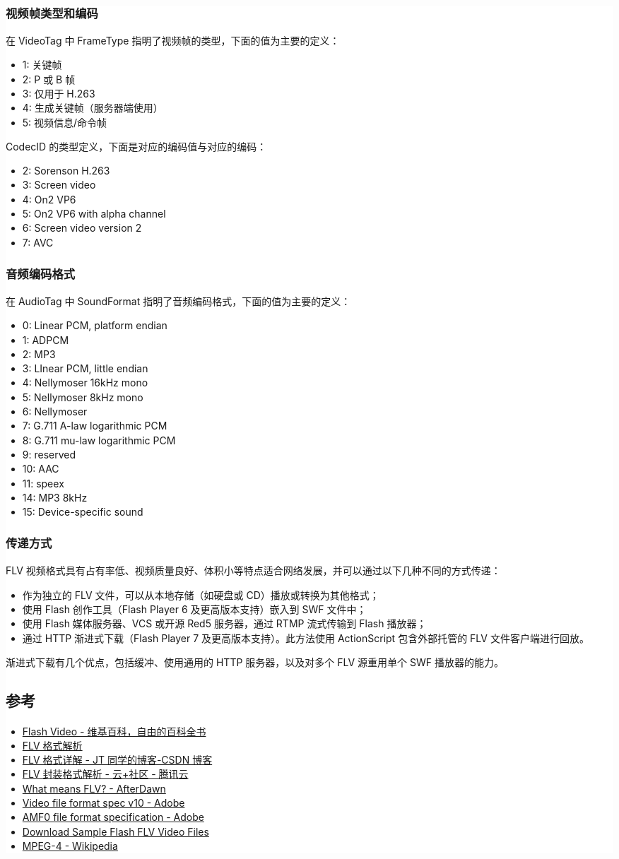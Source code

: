 ### 视频帧类型和编码

在 VideoTag 中 FrameType 指明了视频帧的类型，下面的值为主要的定义：

- 1: 关键帧
- 2: P 或 B 帧
- 3: 仅用于 H.263
- 4: 生成关键帧（服务器端使用）
- 5: 视频信息/命令帧

CodecID 的类型定义，下面是对应的编码值与对应的编码：

- 2: Sorenson H.263
- 3: Screen video
- 4: On2 VP6
- 5: On2 VP6 with alpha channel
- 6: Screen video version 2
- 7: AVC

### 音频编码格式

在 AudioTag 中 SoundFormat 指明了音频编码格式，下面的值为主要的定义：

- 0: Linear PCM, platform endian
- 1: ADPCM
- 2: MP3
- 3: LInear PCM, little endian
- 4: Nellymoser 16kHz mono
- 5: Nellymoser 8kHz mono
- 6: Nellymoser
- 7: G.711 A-law logarithmic PCM
- 8: G.711 mu-law logarithmic PCM
- 9: reserved
- 10: AAC
- 11: speex
- 14: MP3 8kHz
- 15: Device-specific sound

### 传递方式

FLV 视频格式具有占有率低、视频质量良好、体积小等特点适合网络发展，并可以通过以下几种不同的方式传递：

- 作为独立的 FLV 文件，可以从本地存储（如硬盘或 CD）播放或转换为其他格式；
- 使用 Flash 创作工具（Flash Player 6 及更高版本支持）嵌入到 SWF 文件中；
- 使用 Flash 媒体服务器、VCS 或开源 Red5 服务器，通过 RTMP 流式传输到 Flash 播放器；
- 通过 HTTP 渐进式下载（Flash Player 7 及更高版本支持）。此方法使用 ActionScript 包含外部托管的 FLV 文件客户端进行回放。

渐进式下载有几个优点，包括缓冲、使用通用的 HTTP 服务器，以及对多个 FLV 源重用单个 SWF 播放器的能力。

## 参考

- [Flash Video - 维基百科，自由的百科全书](https://zh.wikipedia.org/wiki/Flash_Video)
- [FLV 格式解析](https://juejin.cn/post/6844903994008010766)
- [FLV 格式详解 - JT 同学的博客-CSDN 博客](https://blog.csdn.net/weixin_42462202/article/details/88661883)
- [FLV 封装格式解析 - 云+社区 - 腾讯云](https://cloud.tencent.com/developer/article/1415235?from=article.detail.1194006)
- [What means FLV? - AfterDawn](https://www.afterdawn.com/glossary/term.cfm/flv)
- [Video file format spec v10 - Adobe](http://download.macromedia.com/f4v/video_file_format_spec_v10_1.pdf)
- [AMF0 file format specification - Adobe](https://www.adobe.com/content/dam/acom/en/devnet/pdf/amf0-file-format-specification.pdf)
- [Download Sample Flash FLV Video Files](https://www.mediacollege.com/adobe/flash/video/tutorial/example-flv.html)
- [MPEG-4 - Wikipedia](https://en.wikipedia.org/wiki/MPEG-4)
